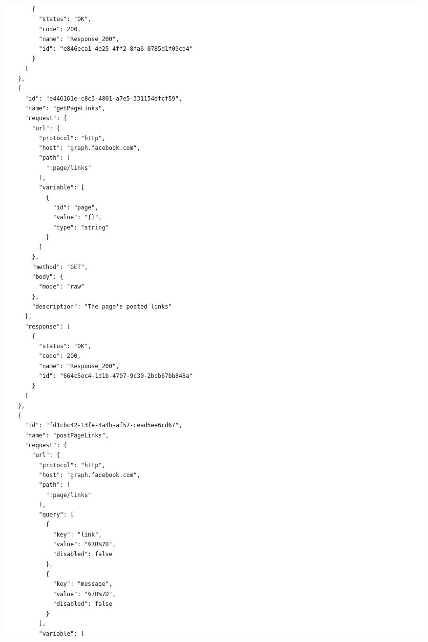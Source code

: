             {
              "status": "OK",
              "code": 200,
              "name": "Response_200",
              "id": "e846eca1-4e25-4ff2-8fa6-0785d1f09cd4"
            }
          ]
        },
        {
          "id": "e446161e-c8c3-4801-a7e5-331154dfcf59",
          "name": "getPageLinks",
          "request": {
            "url": {
              "protocol": "http",
              "host": "graph.facebook.com",
              "path": [
                ":page/links"
              ],
              "variable": [
                {
                  "id": "page",
                  "value": "{}",
                  "type": "string"
                }
              ]
            },
            "method": "GET",
            "body": {
              "mode": "raw"
            },
            "description": "The page's posted links"
          },
          "response": [
            {
              "status": "OK",
              "code": 200,
              "name": "Response_200",
              "id": "664c5ec4-1d1b-4707-9c30-2bcb67bb848a"
            }
          ]
        },
        {
          "id": "fd1cbc42-13fe-4a4b-af57-cead5ee6cd67",
          "name": "postPageLinks",
          "request": {
            "url": {
              "protocol": "http",
              "host": "graph.facebook.com",
              "path": [
                ":page/links"
              ],
              "query": [
                {
                  "key": "link",
                  "value": "%7B%7D",
                  "disabled": false
                },
                {
                  "key": "message",
                  "value": "%7B%7D",
                  "disabled": false
                }
              ],
              "variable": [